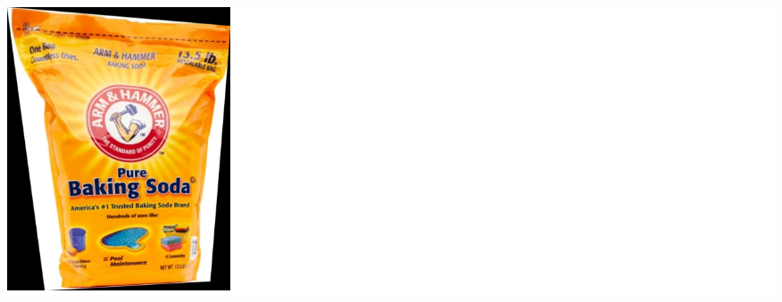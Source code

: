 
<p float="left">
  <img src="https://github.com/mbastola/computer-vision-cpp-python/blob/master/features-matching/imgs/src_transformed2.jpg" width="250" />
